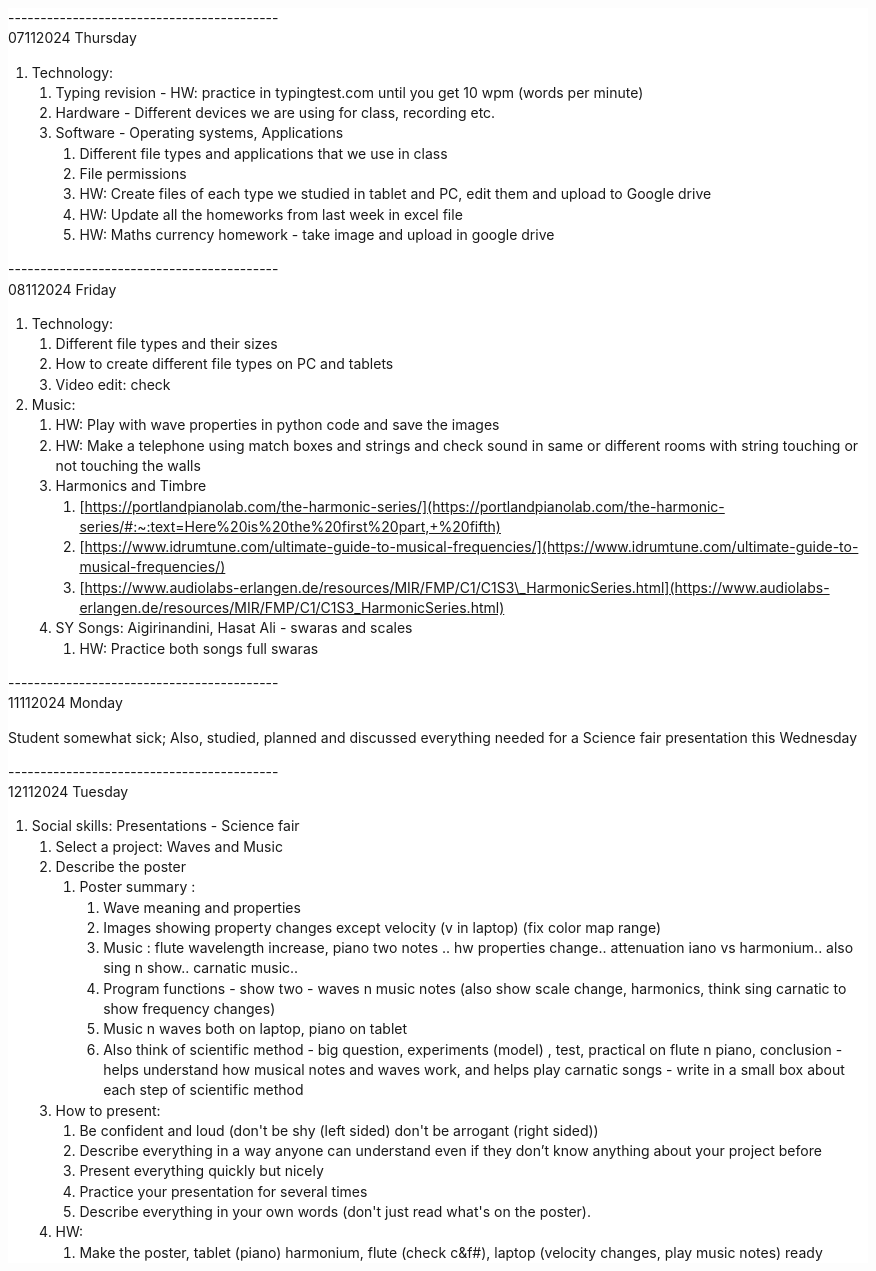 \------------------------------------------  
07112024 Thursday

1. Technology:    
   1. Typing revision \- HW: practice in typingtest.com until you get 10 wpm (words per minute)  
   2. Hardware \- Different devices we are using for class, recording etc.   
   3. Software \- Operating systems, Applications   
      1. Different file types and applications that we use in class  
      2. File permissions  
      3. HW: Create files of each type we studied in tablet and PC, edit them and upload to Google drive  
      4. HW: Update all the homeworks from last week in excel file  
      5. HW: Maths currency homework \- take image and upload in google drive

\------------------------------------------  
08112024 Friday

1. Technology:   
   1. Different file types and their sizes  
   2. How to create different file types on PC and tablets   
   3. Video edit: check   
2. Music:   
   1. HW: Play with wave properties in python code and save the images   
   2. HW: Make a telephone using match boxes and strings and check sound in same or different rooms with string touching or not touching the walls   
   3. Harmonics and Timbre  
      1. [https://portlandpianolab.com/the-harmonic-series/](https://portlandpianolab.com/the-harmonic-series/#:~:text=Here%20is%20the%20first%20part,+%20fifth)  
      2. [https://www.idrumtune.com/ultimate-guide-to-musical-frequencies/](https://www.idrumtune.com/ultimate-guide-to-musical-frequencies/)   
      3. [https://www.audiolabs-erlangen.de/resources/MIR/FMP/C1/C1S3\_HarmonicSeries.html](https://www.audiolabs-erlangen.de/resources/MIR/FMP/C1/C1S3_HarmonicSeries.html)   
   4. SY Songs: Aigirinandini, Hasat Ali \- swaras and scales   
      1. HW: Practice both songs full swaras

\------------------------------------------  
11112024 Monday 

Student somewhat sick; Also, studied, planned and discussed everything needed for a Science fair presentation this Wednesday

\------------------------------------------  
12112024 Tuesday 

1. Social skills: Presentations \- Science fair   
   1. Select a project: Waves and Music  
   2. Describe the poster  
      1. Poster summary :  
         1. Wave meaning and properties  
         2. Images showing property changes except velocity (v in laptop) (fix color map range)  
         3. Music : flute wavelength increase, piano two notes .. hw properties change.. attenuation iano vs harmonium.. also sing n show.. carnatic music..   
         4. Program functions \- show two \- waves n music notes  (also show scale change, harmonics, think sing carnatic to show frequency changes)  
         5. Music n waves both on laptop, piano on tablet  
         6. Also think of scientific method \- big question, experiments (model) , test, practical on flute n piano, conclusion \- helps understand how musical notes and waves work, and helps play carnatic songs \- write in a small box about each step of scientific method  
   3. How to present:  
      1. Be confident and loud (don't be shy (left sided) don't be arrogant (right sided))  
      2. Describe everything in a way anyone can understand even if they don’t know anything about your project before  
      3. Present everything quickly but nicely  
      4. Practice your presentation for several times  
      5. Describe everything in your own words (don't just read what's on the poster).  
   4. HW:   
      1. Make the poster, tablet (piano) harmonium, flute (check c\&f\#), laptop (velocity changes, play music notes) ready  